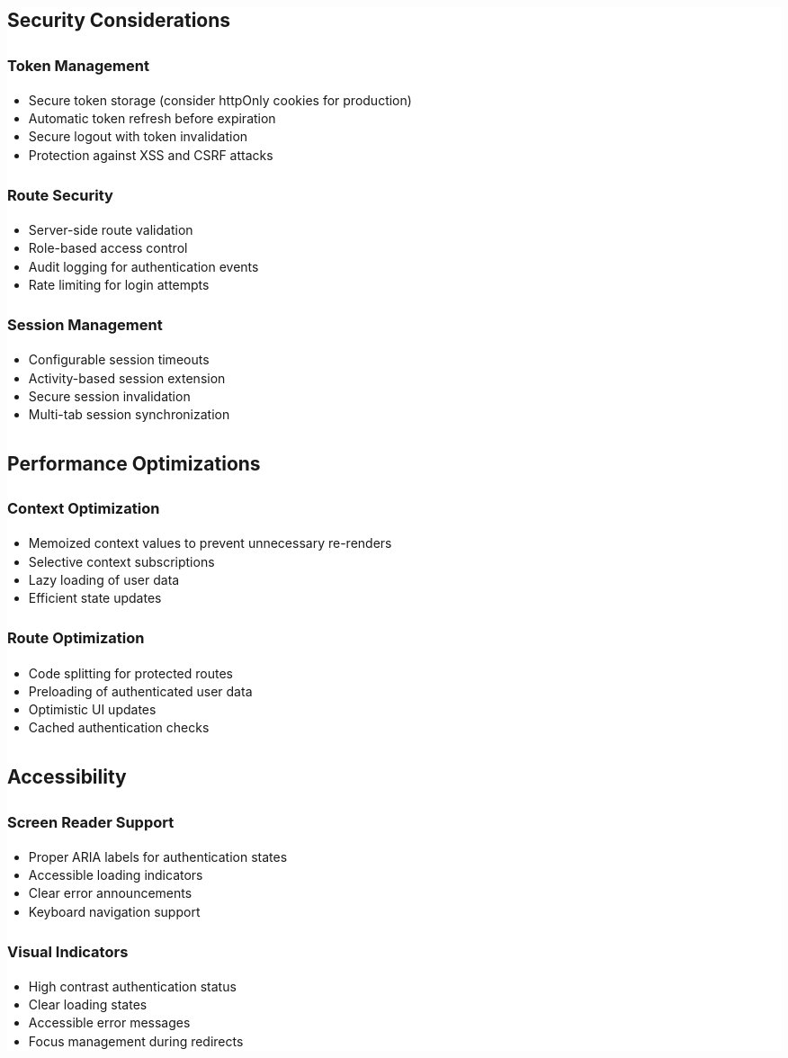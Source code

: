 ## Security Considerations

### Token Management
- Secure token storage (consider httpOnly cookies for production)
- Automatic token refresh before expiration
- Secure logout with token invalidation
- Protection against XSS and CSRF attacks

### Route Security
- Server-side route validation
- Role-based access control
- Audit logging for authentication events
- Rate limiting for login attempts

### Session Management
- Configurable session timeouts
- Activity-based session extension
- Secure session invalidation
- Multi-tab session synchronization

## Performance Optimizations

### Context Optimization
- Memoized context values to prevent unnecessary re-renders
- Selective context subscriptions
- Lazy loading of user data
- Efficient state updates

### Route Optimization
- Code splitting for protected routes
- Preloading of authenticated user data
- Optimistic UI updates
- Cached authentication checks

## Accessibility

### Screen Reader Support
- Proper ARIA labels for authentication states
- Accessible loading indicators
- Clear error announcements
- Keyboard navigation support

### Visual Indicators
- High contrast authentication status
- Clear loading states
- Accessible error messages
- Focus management during redirects
